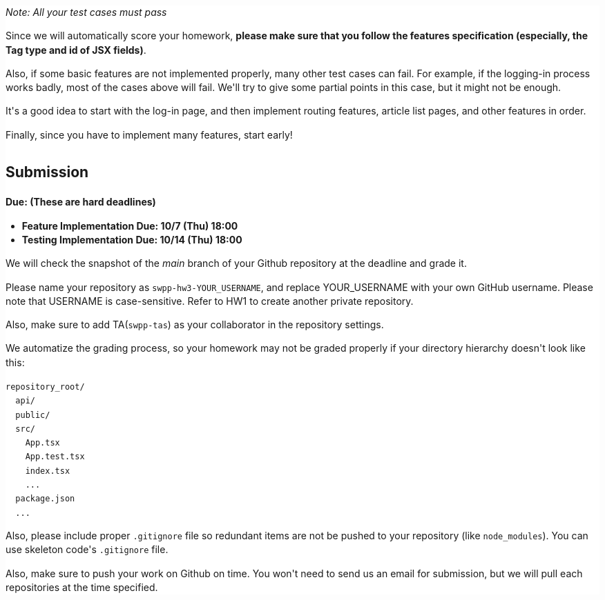 *Note: All your test cases must pass*



Since we will automatically score your homework, **please make sure that you follow the features specification (especially, the Tag type and id of JSX fields)**.

Also, if some basic features are not implemented properly, many other test cases can fail. For example, if the logging-in process works badly, most of the cases above will fail.
We'll try to give some partial points in this case, but it might not be enough.

It's a good idea to start with the log-in page, and then implement routing features, article list pages, and other features in order.

Finally, since you have to implement many features, start early!

## Submission

**Due: (These are hard deadlines)**
- **Feature Implementation Due: 10/7 (Thu) 18:00**
- **Testing Implementation Due: 10/14 (Thu) 18:00**

We will check the snapshot of the *main* branch of your Github repository at the deadline and grade it.

Please name your repository as `swpp-hw3-YOUR_USERNAME`, and replace YOUR_USERNAME with your own GitHub username. Please note that USERNAME is case-sensitive.
Refer to HW1 to create another private repository.

Also, make sure to add TA(`swpp-tas`) as your collaborator in the repository settings. 

We automatize the grading process, so your homework may not be graded properly if your directory hierarchy doesn't look like this:

```
repository_root/
  api/
  public/
  src/
    App.tsx
    App.test.tsx
    index.tsx
    ...
  package.json
  ...
```
Also, please include proper `.gitignore` file so redundant items are not be pushed to your repository (like `node_modules`).
You can use skeleton code's `.gitignore` file.

Also, make sure to push your work on Github on time. You won't need to send us an email for submission, but we will pull each repositories at the time specified.
